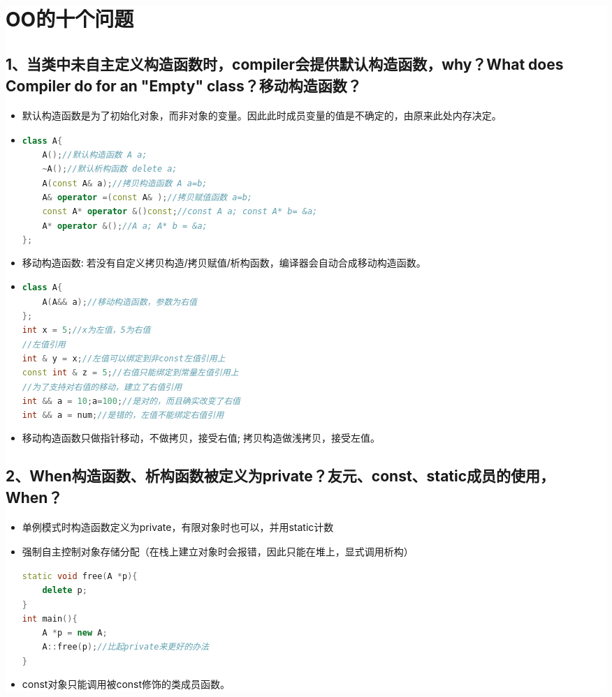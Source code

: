 # OO的十个问题

## 1、当类中未自主定义构造函数时，compiler会提供默认构造函数，why？What does Compiler do for an "Empty" class？移动构造函数？

- 默认构造函数是为了初始化对象，而非对象的变量。因此此时成员变量的值是不确定的，由原来此处内存决定。

- ```cpp
  class A{
      A();//默认构造函数 A a;
      ~A();//默认析构函数 delete a;
      A(const A& a);//拷贝构造函数 A a=b;
      A& operator =(const A& );//拷贝赋值函数 a=b;
      const A* operator &()const;//const A a; const A* b= &a;
      A* operator &();//A a; A* b = &a;
  };
  ```

- 移动构造函数: 若没有自定义拷贝构造/拷贝赋值/析构函数，编译器会自动合成移动构造函数。

- ```cpp
  class A{
      A(A&& a);//移动构造函数，参数为右值
  };
  int x = 5;//x为左值，5为右值
  //左值引用
  int & y = x;//左值可以绑定到非const左值引用上
  const int & z = 5;//右值只能绑定到常量左值引用上
  //为了支持对右值的移动，建立了右值引用
  int && a = 10;a=100;//是对的，而且确实改变了右值
  int && a = num;//是错的，左值不能绑定右值引用
  ```

- 移动构造函数只做指针移动，不做拷贝，接受右值; 拷贝构造做浅拷贝，接受左值。

## 2、When构造函数、析构函数被定义为private？友元、const、static成员的使用，When？

- 单例模式时构造函数定义为private，有限对象时也可以，并用static计数

- 强制自主控制对象存储分配（在栈上建立对象时会报错，因此只能在堆上，显式调用析构）
  
  ```cpp
  static void free(A *p){
      delete p;
  }
  int main(){
      A *p = new A;
      A::free(p);//比起private来更好的办法
  }
  ```

- const对象只能调用被const修饰的类成员函数。
